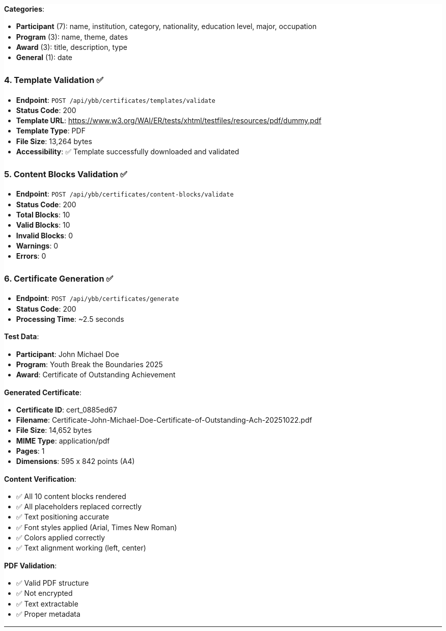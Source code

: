 **Categories**:
- **Participant** (7): name, institution, category, nationality, education level, major, occupation
- **Program** (3): name, theme, dates
- **Award** (3): title, description, type
- **General** (1): date

### 4. Template Validation ✅
- **Endpoint**: `POST /api/ybb/certificates/templates/validate`
- **Status Code**: 200
- **Template URL**: https://www.w3.org/WAI/ER/tests/xhtml/testfiles/resources/pdf/dummy.pdf
- **Template Type**: PDF
- **File Size**: 13,264 bytes
- **Accessibility**: ✅ Template successfully downloaded and validated

### 5. Content Blocks Validation ✅
- **Endpoint**: `POST /api/ybb/certificates/content-blocks/validate`
- **Status Code**: 200
- **Total Blocks**: 10
- **Valid Blocks**: 10
- **Invalid Blocks**: 0
- **Warnings**: 0
- **Errors**: 0

### 6. Certificate Generation ✅
- **Endpoint**: `POST /api/ybb/certificates/generate`
- **Status Code**: 200
- **Processing Time**: ~2.5 seconds

**Test Data**:
- **Participant**: John Michael Doe
- **Program**: Youth Break the Boundaries 2025
- **Award**: Certificate of Outstanding Achievement

**Generated Certificate**:
- **Certificate ID**: cert_0885ed67
- **Filename**: Certificate-John-Michael-Doe-Certificate-of-Outstanding-Ach-20251022.pdf
- **File Size**: 14,652 bytes
- **MIME Type**: application/pdf
- **Pages**: 1
- **Dimensions**: 595 x 842 points (A4)

**Content Verification**:
- ✅ All 10 content blocks rendered
- ✅ All placeholders replaced correctly
- ✅ Text positioning accurate
- ✅ Font styles applied (Arial, Times New Roman)
- ✅ Colors applied correctly
- ✅ Text alignment working (left, center)

**PDF Validation**:
- ✅ Valid PDF structure
- ✅ Not encrypted
- ✅ Text extractable
- ✅ Proper metadata

---